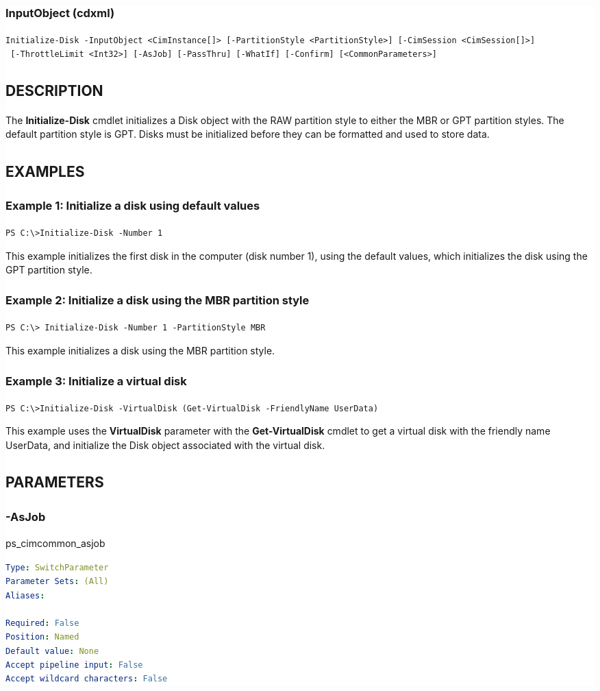### InputObject (cdxml)
```
Initialize-Disk -InputObject <CimInstance[]> [-PartitionStyle <PartitionStyle>] [-CimSession <CimSession[]>]
 [-ThrottleLimit <Int32>] [-AsJob] [-PassThru] [-WhatIf] [-Confirm] [<CommonParameters>]
```

## DESCRIPTION
The **Initialize-Disk** cmdlet initializes a Disk object with the RAW partition style to either the MBR or GPT partition styles.
The default partition style is GPT.
Disks must be initialized before they can be formatted and used to store data.

## EXAMPLES

### Example 1: Initialize a disk using default values
```
PS C:\>Initialize-Disk -Number 1
```

This example initializes the first disk in the computer (disk number 1), using the default values, which initializes the disk using the GPT partition style.

### Example 2: Initialize a disk using the MBR partition style
```
PS C:\> Initialize-Disk -Number 1 -PartitionStyle MBR
```

This example initializes a disk using the MBR partition style.

### Example 3: Initialize a virtual disk
```
PS C:\>Initialize-Disk -VirtualDisk (Get-VirtualDisk -FriendlyName UserData)
```

This example uses the **VirtualDisk** parameter with the **Get-VirtualDisk** cmdlet to get a virtual disk with the friendly name UserData, and initialize the Disk object associated with the virtual disk.

## PARAMETERS

### -AsJob
ps_cimcommon_asjob

```yaml
Type: SwitchParameter
Parameter Sets: (All)
Aliases: 

Required: False
Position: Named
Default value: None
Accept pipeline input: False
Accept wildcard characters: False
```
